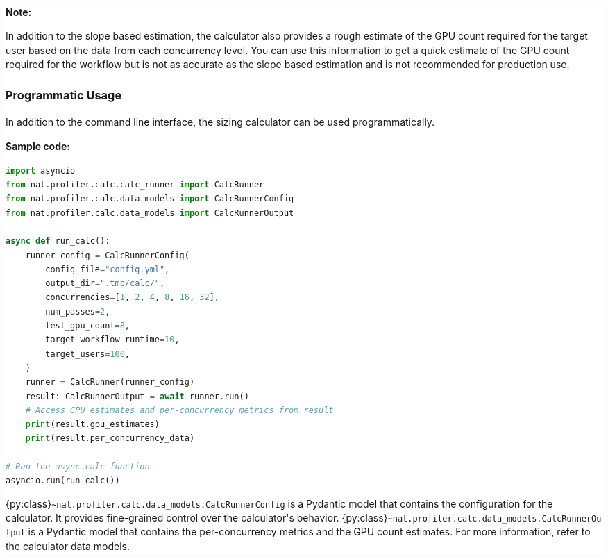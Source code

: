 **Note:**

In addition to the slope based estimation, the calculator also provides a rough estimate of the GPU count required for the target user based on the data from each concurrency level. You can use this information to get a quick estimate of the GPU count required for the workflow but is not as accurate as the slope based estimation and is not recommended for production use.

### Programmatic Usage
In addition to the command line interface, the sizing calculator can be used programmatically.

**Sample code:**
```python
import asyncio
from nat.profiler.calc.calc_runner import CalcRunner
from nat.profiler.calc.data_models import CalcRunnerConfig
from nat.profiler.calc.data_models import CalcRunnerOutput

async def run_calc():
    runner_config = CalcRunnerConfig(
        config_file="config.yml",
        output_dir=".tmp/calc/",
        concurrencies=[1, 2, 4, 8, 16, 32],
        num_passes=2,
        test_gpu_count=8,
        target_workflow_runtime=10,
        target_users=100,
    )
    runner = CalcRunner(runner_config)
    result: CalcRunnerOutput = await runner.run()
    # Access GPU estimates and per-concurrency metrics from result
    print(result.gpu_estimates)
    print(result.per_concurrency_data)

# Run the async calc function
asyncio.run(run_calc())
```

{py:class}`~nat.profiler.calc.data_models.CalcRunnerConfig` is a Pydantic model that contains the configuration for the calculator. It provides fine-grained control over the calculator's behavior.
{py:class}`~nat.profiler.calc.data_models.CalcRunnerOutput` is a Pydantic model that contains the per-concurrency metrics and the GPU count estimates.
For more information, refer to the [calculator data models](../../../src/nat/profiler/calc/data_models.py).
